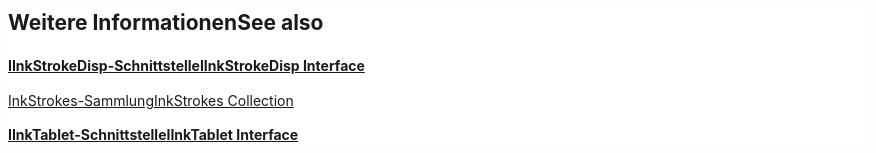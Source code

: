 

## <a name="see-also"></a><span data-ttu-id="2a80b-212">Weitere Informationen</span><span class="sxs-lookup"><span data-stu-id="2a80b-212">See also</span></span>

<dl> <dt>

[<span data-ttu-id="2a80b-213">**IInkStrokeDisp-Schnittstelle**</span><span class="sxs-lookup"><span data-stu-id="2a80b-213">**IInkStrokeDisp Interface**</span></span>](/windows/desktop/api/msinkaut/nn-msinkaut-iinkstrokedisp)
</dt> <dt>

<span data-ttu-id="2a80b-214">[InkStrokes-Sammlung](/previous-versions/windows/desktop/legacy/ms703293(v=vs.85))</span><span class="sxs-lookup"><span data-stu-id="2a80b-214">[InkStrokes Collection](/previous-versions/windows/desktop/legacy/ms703293(v=vs.85))</span></span>
</dt> <dt>

[<span data-ttu-id="2a80b-215">**IInkTablet-Schnittstelle**</span><span class="sxs-lookup"><span data-stu-id="2a80b-215">**IInkTablet Interface**</span></span>](/windows/desktop/api/msinkaut/nn-msinkaut-iinktablet)
</dt> </dl>

 

